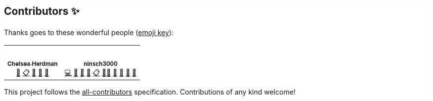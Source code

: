 [apa-eval]: <https://irnacosi.org/2021/01/04/rna-society-2021-apaeval-challenge/>
[apa-eval-logo]: images/logo.png
[apa-eval-members]: <https://docs.google.com/document/d/1G7u-WQ6C-I_sXZ-15CIBw2iNgw6jkTNo7hnRTjci_b4/edit#heading=h.tarrapa8v8n6>
[apa-eval-schema]: images/schema.png
[aws]: <http://aws.amazon.com/>
[bsc]: <https://www.bsc.es/>
[calendar-url]: <https://calendar.google.com/calendar/ical/59bboug9agv30v32r6bvaofdo4%40group.calendar.google.com/public/basic.ics>
[cc]: <https://creativecommons.org/>
[coc-contact-alex]: <https://app.slack.com/client/T01PW9SAN7K/D01PP4WK7TL/user_profile/U01PEJ5TW4V>
[coc-contact-christina]: <https://app.slack.com/client/T01PW9SAN7K/D01PP4WK7TL/user_profile/U01PV9T8V9A>
[coc-local]: CODE_OF_CONDUCT.md
[coc-original]: <https://www.contributor-covenant.org/>
[conda]: <https://docs.conda.io/en/latest/>
[contact]: <mailto:apaeval@irnacosi.org>
[cwl]: <https://www.commonwl.org/>
[docker]: <https://www.docker.com/>
[elixir]: <https://elixir-europe.org/>
[fair]: <https://www.go-fair.org/fair-principles/>
[form-service-accounts]: <https://forms.gle/eKCHe5GWtvGrriek8>
[galaxy]: <https://usegalaxy.org/>
[gh]: <http://github.com/>
[gh-flow]: <https://guides.github.com/introduction/flow/>
[gh-join]: <https://github.com/join>
[gh-projects]: <https://github.com/iRNA-COSI/APAeval/projects/>
[git]: <https://git-scm.com/>
[license]: LICENSE
[license-mit]: <https://opensource.org/licenses/MIT>
[license-cc0]: <https://creativecommons.org/publicdomain/zero/1.0/>
[license-gplv3]: <https://www.gnu.org/licenses/gpl-3.0.en.html>
[nf]: <https://www.nextflow.io/>
[nf-core]: <https://nf-co.re/>
[nf-core-rna-seq]: <https://nf-co.re/rnaseq>
[nf-tower]: <https://tower.nf/>
[oeb]: <https://openebench.bsc.es/>
[oeb-data-model]: <https://github.com/inab/benchmarking-data-model>
[oeb-example-workflow]: <https://github.com/inab/TCGA_benchmarking_dockers>
[oeb-open-issues]: <https://github.com/inab/OpenEBench_scientific_visualizer/issues>
[osi]: <https://opensource.org/>
[osi-licenses]: <https://opensource.org/licenses>
[seqera-labs]: <https://seqera.io/>
[singularity]: <https://sylabs.io/singularity/>
[slack]: <http://slack.com/>
[slack-admin]: <https://apaeval.slack.com/archives/C01PEJQEUMT>
[slack-diff-usage]: <https://apaeval.slack.com/archives/C022DBAFSE7>
[slack-identification]: <https://apaeval.slack.com/archives/C0232UJQREU>
[slack-quantification]: <https://apaeval.slack.com/archives/C022A2PM4GM>
[slack-general]: <https://apaeval.slack.com/archives/C01PHLQKNH0>
[slack-random]: <https://apaeval.slack.com/archives/C01Q7FMRJ3A>
[slack-tech-support]: <https://apaeval.slack.com/archives/C022RNSAUV7>
[snakemake]: <https://snakemake.readthedocs.io/en/stable/>
[tutorial-conda]: <https://conda.io/projects/conda/en/latest/user-guide/getting-started.html>
[tutorial-docker]: <https://docs.docker.com/get-started/>
[tutorial-git]: <https://git-scm.com/docs/gittutorial>
[tutorial-gh]: <https://guides.github.com/activities/hello-world/>
[tutorial-gh-flow]: <https://www.youtube.com/watch?v=GgjIvUrOpmg>
[tutorial-nextflow]: <https://www.nextflow.io/blog/2020/learning-nextflow-in-2020.html>
[tutorial-singularity]: <https://singularity-tutorial.github.io/>
[tutorial-snakemake]: <https://snakemake.readthedocs.io/en/stable/tutorial/tutorial.html>
[vc-agenda]: <https://docs.google.com/document/d/1Cl3xq7_uwApAYxUbzeVSBsRfGUmtRc0jSnZ3yrWM3ks/edit#>
[vc-direct-link]: <https://unibas.zoom.us/j/65694291427?pwd=QUMyMjQ2SSt2eS9iZW50YVZCOC8wQT09>
[wdl]: <https://github.com/openwdl/wdl>
[zoom]: <https://zoom.us/>

## Contributors ✨

Thanks goes to these wonderful people ([emoji key](https://allcontributors.org/docs/en/emoji-key)):




<table>
  <tr>
    <td align="center"><a href="http://chelseaherdman.com"><img src="https://avatars.githubusercontent.com/u/50838086?v=4?s=100" width="100px;" alt=""/><br /><sub><b>Chelsea Herdman</b></sub></a><br /><a href="#projectManagement-chelseaherdman" title="Project Management">📆</a> <a href="#eventOrganizing-chelseaherdman" title="Event Organizing">📋</a> <a href="#ideas-chelseaherdman" title="Ideas, Planning, & Feedback">🤔</a> <a href="https://github.com/iRNA-COSI/APAeval/pulls?q=is%3Apr+reviewed-by%3Achelseaherdman" title="Reviewed Pull Requests">👀</a> <a href="#talk-chelseaherdman" title="Talks">📢</a></td>
    <td align="center"><a href="https://github.com/ninsch3000"><img src="https://avatars.githubusercontent.com/u/36634279?v=4?s=100" width="100px;" alt=""/><br /><sub><b>ninsch3000</b></sub></a><br /><a href="https://github.com/iRNA-COSI/APAeval/commits?author=ninsch3000" title="Code">💻</a> <a href="#data-ninsch3000" title="Data">🔣</a> <a href="https://github.com/iRNA-COSI/APAeval/commits?author=ninsch3000" title="Documentation">📖</a> <a href="#design-ninsch3000" title="Design">🎨</a> <a href="#eventOrganizing-ninsch3000" title="Event Organizing">📋</a> <a href="#mentoring-ninsch3000" title="Mentoring">🧑‍🏫</a> <a href="#projectManagement-ninsch3000" title="Project Management">📆</a> <a href="#question-ninsch3000" title="Answering Questions">💬</a> <a href="https://github.com/iRNA-COSI/APAeval/pulls?q=is%3Apr+reviewed-by%3Aninsch3000" title="Reviewed Pull Requests">👀</a> <a href="#talk-ninsch3000" title="Talks">📢</a></td>
  </tr>
</table>






This project follows the [all-contributors](https://github.com/all-contributors/all-contributors) specification. Contributions of any kind welcome!
